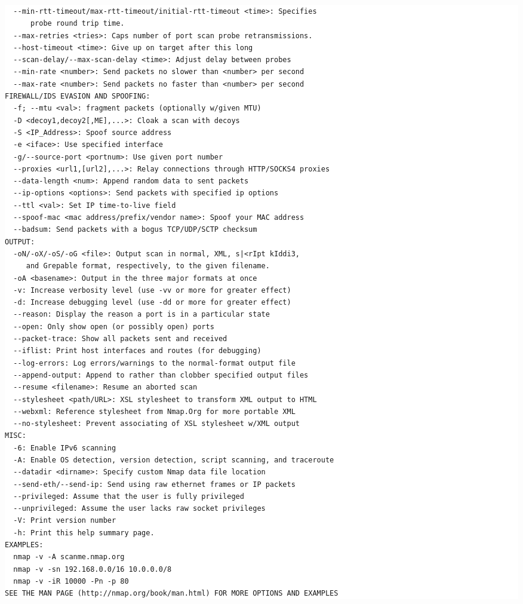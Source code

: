 ``` plain
  --min-rtt-timeout/max-rtt-timeout/initial-rtt-timeout <time>: Specifies
      probe round trip time.
  --max-retries <tries>: Caps number of port scan probe retransmissions.
  --host-timeout <time>: Give up on target after this long
  --scan-delay/--max-scan-delay <time>: Adjust delay between probes
  --min-rate <number>: Send packets no slower than <number> per second
  --max-rate <number>: Send packets no faster than <number> per second
FIREWALL/IDS EVASION AND SPOOFING:
  -f; --mtu <val>: fragment packets (optionally w/given MTU)
  -D <decoy1,decoy2[,ME],...>: Cloak a scan with decoys
  -S <IP_Address>: Spoof source address
  -e <iface>: Use specified interface
  -g/--source-port <portnum>: Use given port number
  --proxies <url1,[url2],...>: Relay connections through HTTP/SOCKS4 proxies
  --data-length <num>: Append random data to sent packets
  --ip-options <options>: Send packets with specified ip options
  --ttl <val>: Set IP time-to-live field
  --spoof-mac <mac address/prefix/vendor name>: Spoof your MAC address
  --badsum: Send packets with a bogus TCP/UDP/SCTP checksum
OUTPUT:
  -oN/-oX/-oS/-oG <file>: Output scan in normal, XML, s|<rIpt kIddi3,
     and Grepable format, respectively, to the given filename.
  -oA <basename>: Output in the three major formats at once
  -v: Increase verbosity level (use -vv or more for greater effect)
  -d: Increase debugging level (use -dd or more for greater effect)
  --reason: Display the reason a port is in a particular state
  --open: Only show open (or possibly open) ports
  --packet-trace: Show all packets sent and received
  --iflist: Print host interfaces and routes (for debugging)
  --log-errors: Log errors/warnings to the normal-format output file
  --append-output: Append to rather than clobber specified output files
  --resume <filename>: Resume an aborted scan
  --stylesheet <path/URL>: XSL stylesheet to transform XML output to HTML
  --webxml: Reference stylesheet from Nmap.Org for more portable XML
  --no-stylesheet: Prevent associating of XSL stylesheet w/XML output
MISC:
  -6: Enable IPv6 scanning
  -A: Enable OS detection, version detection, script scanning, and traceroute
  --datadir <dirname>: Specify custom Nmap data file location
  --send-eth/--send-ip: Send using raw ethernet frames or IP packets
  --privileged: Assume that the user is fully privileged
  --unprivileged: Assume the user lacks raw socket privileges
  -V: Print version number
  -h: Print this help summary page.
EXAMPLES:
  nmap -v -A scanme.nmap.org
  nmap -v -sn 192.168.0.0/16 10.0.0.0/8
  nmap -v -iR 10000 -Pn -p 80
SEE THE MAN PAGE (http://nmap.org/book/man.html) FOR MORE OPTIONS AND EXAMPLES
```
